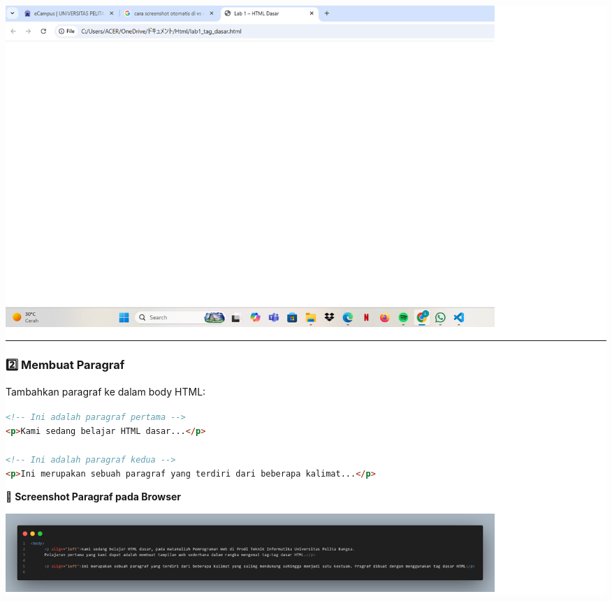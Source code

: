 <img src="browser.png" width="700">

---

### 2️⃣ Membuat Paragraf

Tambahkan paragraf ke dalam body HTML:

```html
<!-- Ini adalah paragraf pertama -->
<p>Kami sedang belajar HTML dasar...</p>

<!-- Ini adalah paragraf kedua -->
<p>Ini merupakan sebuah paragraf yang terdiri dari beberapa kalimat...</p>
```

📸 **Screenshot Paragraf pada Browser**

<img src="code_paragraf.png" width="700">
